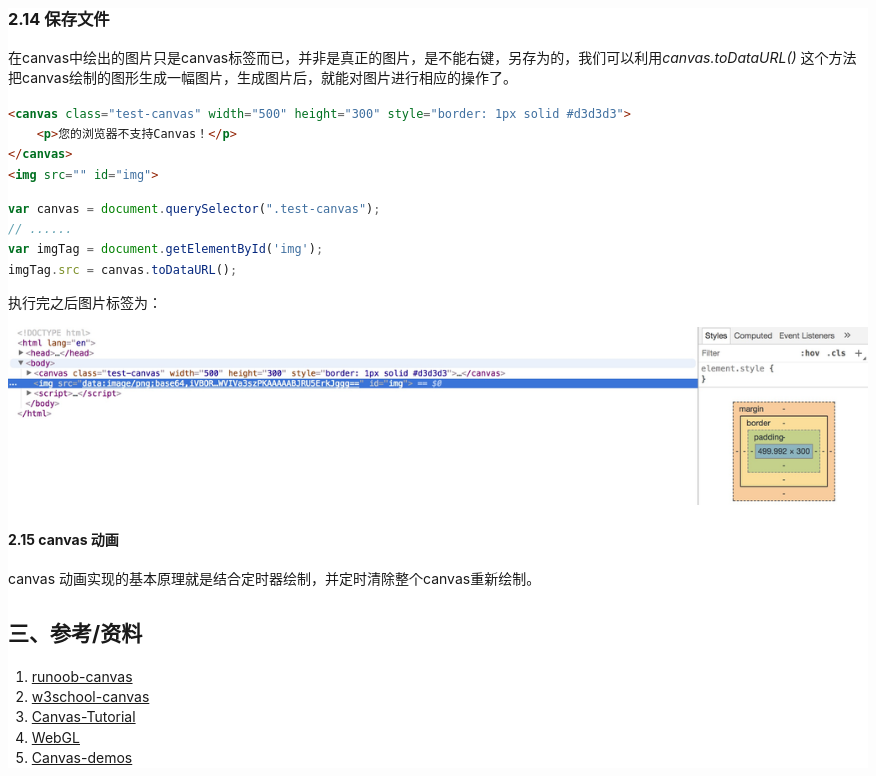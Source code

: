 

### 2.14 保存文件

在canvas中绘出的图片只是canvas标签而已，并非是真正的图片，是不能右键，另存为的，我们可以利用*canvas.toDataURL()* 这个方法把canvas绘制的图形生成一幅图片，生成图片后，就能对图片进行相应的操作了。

```html
<canvas class="test-canvas" width="500" height="300" style="border: 1px solid #d3d3d3">
    <p>您的浏览器不支持Canvas！</p>
</canvas>
<img src="" id="img">
```

```javascript
var canvas = document.querySelector(".test-canvas");
// ......
var imgTag = document.getElementById('img');
imgTag.src = canvas.toDataURL();
```

执行完之后图片标签为：

![](./assets/canvas-toDataURL.png)



#### 2.15 canvas 动画

canvas 动画实现的基本原理就是结合定时器绘制，并定时清除整个canvas重新绘制。



## 三、参考/资料 

1. [runoob-canvas](http://www.runoob.com/tags/ref-canvas.html)
2. [w3school-canvas](http://www.w3school.com.cn/tags/html_ref_canvas.asp)
3. [Canvas-Tutorial](https://developer.mozilla.org/zh-CN/docs/Web/API/Canvas_API/Tutorial)
4. [WebGL](http://www.hewebgl.com/)
5. [Canvas-demos](https://github.com/supperjet/H5-Animation)

